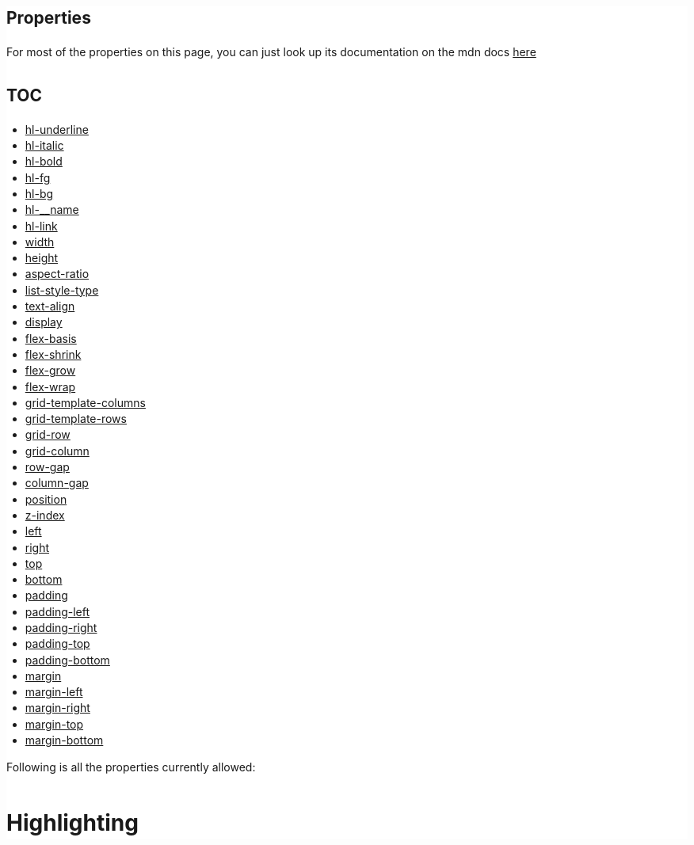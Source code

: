## Properties

For most of the properties on this page, you can just look up its documentation on the mdn docs [here](https://developer.mozilla.org/en-US/docs/Web/CSS/Reference)

## TOC

- [hl-underline](#hl-underline)
- [hl-italic](#hl-italic)
- [hl-bold](#hl-bold)
- [hl-fg](#hl-fg)
- [hl-bg](#hl-bg)
- [hl-\_\_name](#hl-__name)
- [hl-link](#hl-link)
- [width](#width)
- [height](#height)
- [aspect-ratio](#aspect-ratio)
- [list-style-type](#list-style-type)
- [text-align](#text-align)
- [display](#display)
- [flex-basis](#flex-basis)
- [flex-shrink](#flex-shrink)
- [flex-grow](#flex-grow)
- [flex-wrap](#flex-wrap)
- [grid-template-columns](#grid-template-columns)
- [grid-template-rows](#grid-template-rows)
- [grid-row](#grid-row)
- [grid-column](#grid-column)
- [row-gap](#row-gap)
- [column-gap](#column-gap)
- [position](#position)
- [z-index](#z-index)
- [left](#left)
- [right](#right)
- [top](#top)
- [bottom](#bottom)
- [padding](#padding)
- [padding-left](#padding-left)
- [padding-right](#padding-right)
- [padding-top](#padding-top)
- [padding-bottom](#padding-bottom)
- [margin](#margin)
- [margin-left](#margin-left)
- [margin-right](#margin-right)
- [margin-top](#margin-top)
- [margin-bottom](#margin-bottom)

Following is all the properties currently allowed:

# Highlighting
